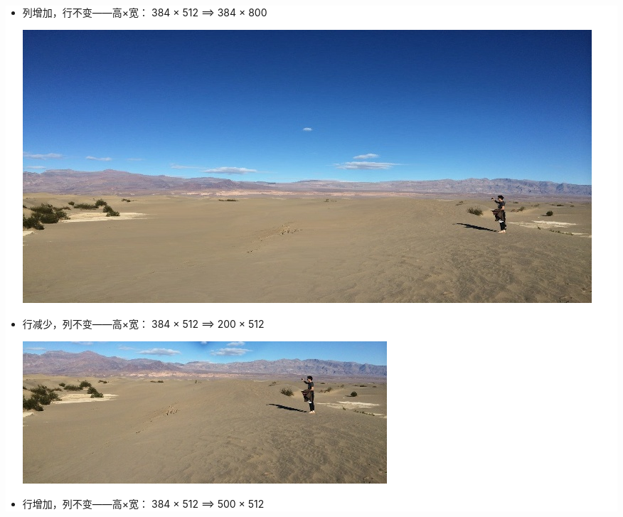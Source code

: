 - 列增加，行不变——高×宽： 384 × 512 ==> 384 × 800

  ![image_0_en](README.assets/image_0_en.jpg)

- 行减少，列不变——高×宽： 384 × 512 ==> 200 × 512

  ![image_re_0](README.assets/image_re_0.jpg)

- 行增加，列不变——高×宽： 384 × 512 ==> 500 × 512
